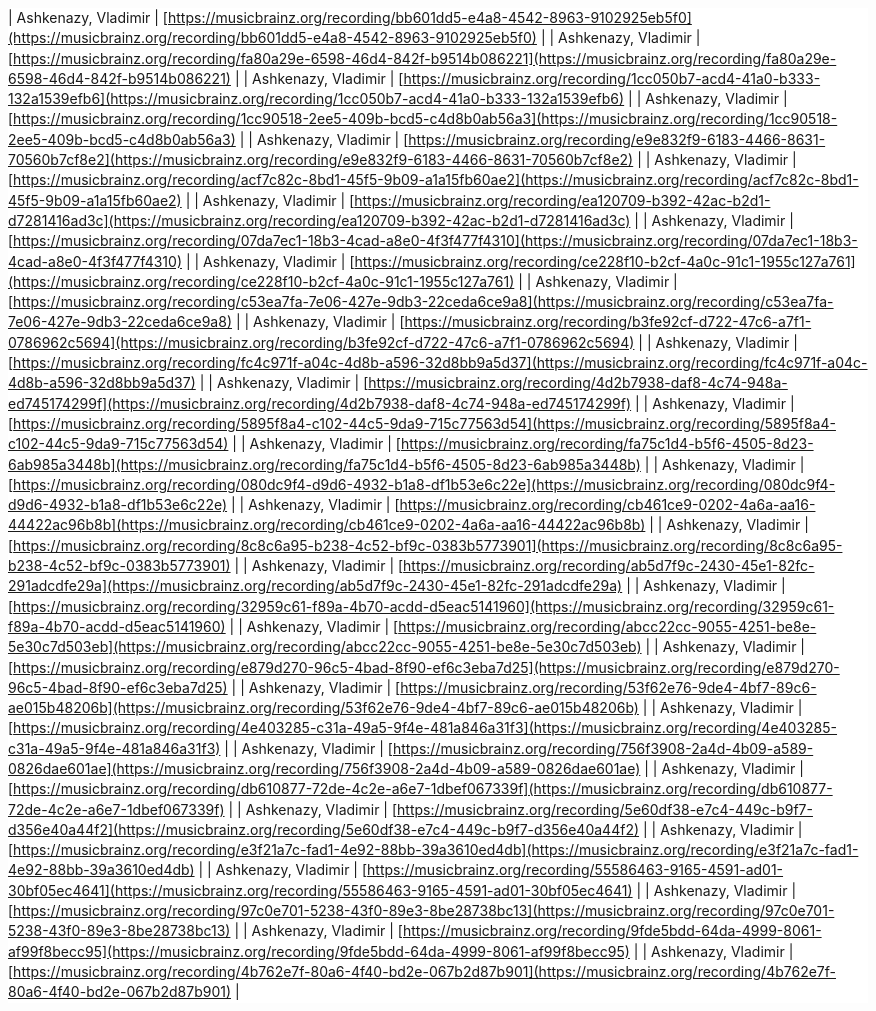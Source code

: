 | Ashkenazy, Vladimir             | [https://musicbrainz.org/recording/bb601dd5-e4a8-4542-8963-9102925eb5f0](https://musicbrainz.org/recording/bb601dd5-e4a8-4542-8963-9102925eb5f0) |
| Ashkenazy, Vladimir             | [https://musicbrainz.org/recording/fa80a29e-6598-46d4-842f-b9514b086221](https://musicbrainz.org/recording/fa80a29e-6598-46d4-842f-b9514b086221) |
| Ashkenazy, Vladimir             | [https://musicbrainz.org/recording/1cc050b7-acd4-41a0-b333-132a1539efb6](https://musicbrainz.org/recording/1cc050b7-acd4-41a0-b333-132a1539efb6) |
| Ashkenazy, Vladimir             | [https://musicbrainz.org/recording/1cc90518-2ee5-409b-bcd5-c4d8b0ab56a3](https://musicbrainz.org/recording/1cc90518-2ee5-409b-bcd5-c4d8b0ab56a3) |
| Ashkenazy, Vladimir             | [https://musicbrainz.org/recording/e9e832f9-6183-4466-8631-70560b7cf8e2](https://musicbrainz.org/recording/e9e832f9-6183-4466-8631-70560b7cf8e2) |
| Ashkenazy, Vladimir             | [https://musicbrainz.org/recording/acf7c82c-8bd1-45f5-9b09-a1a15fb60ae2](https://musicbrainz.org/recording/acf7c82c-8bd1-45f5-9b09-a1a15fb60ae2) |
| Ashkenazy, Vladimir             | [https://musicbrainz.org/recording/ea120709-b392-42ac-b2d1-d7281416ad3c](https://musicbrainz.org/recording/ea120709-b392-42ac-b2d1-d7281416ad3c) |
| Ashkenazy, Vladimir             | [https://musicbrainz.org/recording/07da7ec1-18b3-4cad-a8e0-4f3f477f4310](https://musicbrainz.org/recording/07da7ec1-18b3-4cad-a8e0-4f3f477f4310) |
| Ashkenazy, Vladimir             | [https://musicbrainz.org/recording/ce228f10-b2cf-4a0c-91c1-1955c127a761](https://musicbrainz.org/recording/ce228f10-b2cf-4a0c-91c1-1955c127a761) |
| Ashkenazy, Vladimir             | [https://musicbrainz.org/recording/c53ea7fa-7e06-427e-9db3-22ceda6ce9a8](https://musicbrainz.org/recording/c53ea7fa-7e06-427e-9db3-22ceda6ce9a8) |
| Ashkenazy, Vladimir             | [https://musicbrainz.org/recording/b3fe92cf-d722-47c6-a7f1-0786962c5694](https://musicbrainz.org/recording/b3fe92cf-d722-47c6-a7f1-0786962c5694) |
| Ashkenazy, Vladimir             | [https://musicbrainz.org/recording/fc4c971f-a04c-4d8b-a596-32d8bb9a5d37](https://musicbrainz.org/recording/fc4c971f-a04c-4d8b-a596-32d8bb9a5d37) |
| Ashkenazy, Vladimir             | [https://musicbrainz.org/recording/4d2b7938-daf8-4c74-948a-ed745174299f](https://musicbrainz.org/recording/4d2b7938-daf8-4c74-948a-ed745174299f) |
| Ashkenazy, Vladimir             | [https://musicbrainz.org/recording/5895f8a4-c102-44c5-9da9-715c77563d54](https://musicbrainz.org/recording/5895f8a4-c102-44c5-9da9-715c77563d54) |
| Ashkenazy, Vladimir             | [https://musicbrainz.org/recording/fa75c1d4-b5f6-4505-8d23-6ab985a3448b](https://musicbrainz.org/recording/fa75c1d4-b5f6-4505-8d23-6ab985a3448b) |
| Ashkenazy, Vladimir             | [https://musicbrainz.org/recording/080dc9f4-d9d6-4932-b1a8-df1b53e6c22e](https://musicbrainz.org/recording/080dc9f4-d9d6-4932-b1a8-df1b53e6c22e) |
| Ashkenazy, Vladimir             | [https://musicbrainz.org/recording/cb461ce9-0202-4a6a-aa16-44422ac96b8b](https://musicbrainz.org/recording/cb461ce9-0202-4a6a-aa16-44422ac96b8b) |
| Ashkenazy, Vladimir             | [https://musicbrainz.org/recording/8c8c6a95-b238-4c52-bf9c-0383b5773901](https://musicbrainz.org/recording/8c8c6a95-b238-4c52-bf9c-0383b5773901) |
| Ashkenazy, Vladimir             | [https://musicbrainz.org/recording/ab5d7f9c-2430-45e1-82fc-291adcdfe29a](https://musicbrainz.org/recording/ab5d7f9c-2430-45e1-82fc-291adcdfe29a) |
| Ashkenazy, Vladimir             | [https://musicbrainz.org/recording/32959c61-f89a-4b70-acdd-d5eac5141960](https://musicbrainz.org/recording/32959c61-f89a-4b70-acdd-d5eac5141960) |
| Ashkenazy, Vladimir             | [https://musicbrainz.org/recording/abcc22cc-9055-4251-be8e-5e30c7d503eb](https://musicbrainz.org/recording/abcc22cc-9055-4251-be8e-5e30c7d503eb) |
| Ashkenazy, Vladimir             | [https://musicbrainz.org/recording/e879d270-96c5-4bad-8f90-ef6c3eba7d25](https://musicbrainz.org/recording/e879d270-96c5-4bad-8f90-ef6c3eba7d25) |
| Ashkenazy, Vladimir             | [https://musicbrainz.org/recording/53f62e76-9de4-4bf7-89c6-ae015b48206b](https://musicbrainz.org/recording/53f62e76-9de4-4bf7-89c6-ae015b48206b) |
| Ashkenazy, Vladimir             | [https://musicbrainz.org/recording/4e403285-c31a-49a5-9f4e-481a846a31f3](https://musicbrainz.org/recording/4e403285-c31a-49a5-9f4e-481a846a31f3) |
| Ashkenazy, Vladimir             | [https://musicbrainz.org/recording/756f3908-2a4d-4b09-a589-0826dae601ae](https://musicbrainz.org/recording/756f3908-2a4d-4b09-a589-0826dae601ae) |
| Ashkenazy, Vladimir             | [https://musicbrainz.org/recording/db610877-72de-4c2e-a6e7-1dbef067339f](https://musicbrainz.org/recording/db610877-72de-4c2e-a6e7-1dbef067339f) |
| Ashkenazy, Vladimir             | [https://musicbrainz.org/recording/5e60df38-e7c4-449c-b9f7-d356e40a44f2](https://musicbrainz.org/recording/5e60df38-e7c4-449c-b9f7-d356e40a44f2) |
| Ashkenazy, Vladimir             | [https://musicbrainz.org/recording/e3f21a7c-fad1-4e92-88bb-39a3610ed4db](https://musicbrainz.org/recording/e3f21a7c-fad1-4e92-88bb-39a3610ed4db) |
| Ashkenazy, Vladimir             | [https://musicbrainz.org/recording/55586463-9165-4591-ad01-30bf05ec4641](https://musicbrainz.org/recording/55586463-9165-4591-ad01-30bf05ec4641) |
| Ashkenazy, Vladimir             | [https://musicbrainz.org/recording/97c0e701-5238-43f0-89e3-8be28738bc13](https://musicbrainz.org/recording/97c0e701-5238-43f0-89e3-8be28738bc13) |
| Ashkenazy, Vladimir             | [https://musicbrainz.org/recording/9fde5bdd-64da-4999-8061-af99f8becc95](https://musicbrainz.org/recording/9fde5bdd-64da-4999-8061-af99f8becc95) |
| Ashkenazy, Vladimir             | [https://musicbrainz.org/recording/4b762e7f-80a6-4f40-bd2e-067b2d87b901](https://musicbrainz.org/recording/4b762e7f-80a6-4f40-bd2e-067b2d87b901) |